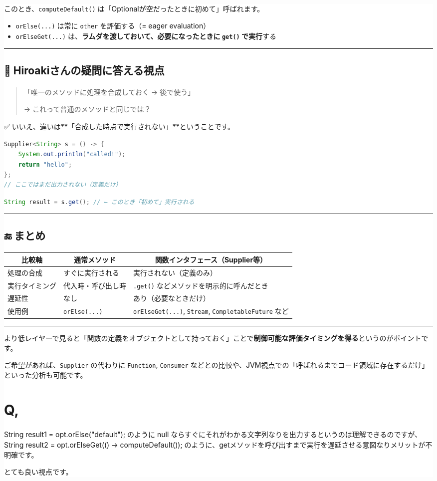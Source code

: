 このとき、`computeDefault()` は「Optionalが空だったときに初めて」呼ばれます。

- `orElse(...)` は常に `other` を評価する（= eager evaluation）
- `orElseGet(...)` は、**ラムダを渡しておいて、必要になったときに `get()` で実行**する

---

## 🧠 Hiroakiさんの疑問に答える視点

> 「唯一のメソッドに処理を合成しておく → 後で使う」
> 
> 
> → これって普通のメソッドと同じでは？
> 

✅ いいえ、違いは**「合成した時点で実行されない」**ということです。

```java
Supplier<String> s = () -> {
    System.out.println("called!");
    return "hello";
};
// ここではまだ出力されない（定義だけ）
```

```java
String result = s.get(); // ← このとき「初めて」実行される
```

---

## 🔚 まとめ

| 比較軸 | 通常メソッド | 関数インタフェース（Supplier等） |
| --- | --- | --- |
| 処理の合成 | すぐに実行される | 実行されない（定義のみ） |
| 実行タイミング | 代入時・呼び出し時 | `.get()` などメソッドを明示的に呼んだとき |
| 遅延性 | なし | あり（必要なときだけ） |
| 使用例 | `orElse(...)` | `orElseGet(...)`, `Stream`, `CompletableFuture` など |

---

より低レイヤーで見ると「関数の定義をオブジェクトとして持っておく」ことで**制御可能な評価タイミングを得る**というのがポイントです。

ご希望があれば、`Supplier` の代わりに `Function`, `Consumer` などとの比較や、JVM視点での「呼ばれるまでコード領域に存在するだけ」といった分析も可能です。

# Q,

String result1 = opt.orElse("default"); のように null ならすぐにそれがわかる文字列なりを出力するというのは理解できるのですが、String result2 = opt.orElseGet(() -> computeDefault()); のように、getメソッドを呼び出すまで実行を遅延させる意図なりメリットが不明確です。

とても良い視点です。
